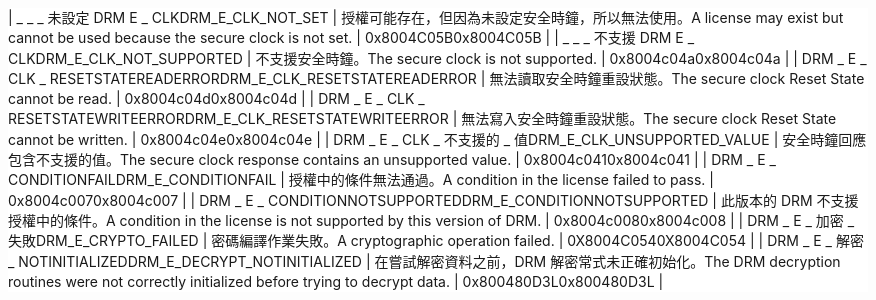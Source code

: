 | <span data-ttu-id="c83c2-409">\_ \_ \_ 未設定 DRM E \_ CLK</span><span class="sxs-lookup"><span data-stu-id="c83c2-409">DRM\_E\_CLK\_NOT\_SET</span></span>                       | <span data-ttu-id="c83c2-410">授權可能存在，但因為未設定安全時鐘，所以無法使用。</span><span class="sxs-lookup"><span data-stu-id="c83c2-410">A license may exist but cannot be used because the secure clock is not set.</span></span>                                                                                                        | <span data-ttu-id="c83c2-411">0x8004C05B</span><span class="sxs-lookup"><span data-stu-id="c83c2-411">0x8004C05B</span></span>        |
| <span data-ttu-id="c83c2-412">\_ \_ \_ 不支援 DRM E \_ CLK</span><span class="sxs-lookup"><span data-stu-id="c83c2-412">DRM\_E\_CLK\_NOT\_SUPPORTED</span></span>                 | <span data-ttu-id="c83c2-413">不支援安全時鐘。</span><span class="sxs-lookup"><span data-stu-id="c83c2-413">The secure clock is not supported.</span></span>                                                                                                                                                 | <span data-ttu-id="c83c2-414">0x8004c04a</span><span class="sxs-lookup"><span data-stu-id="c83c2-414">0x8004c04a</span></span>        |
| <span data-ttu-id="c83c2-415">DRM \_ E \_ CLK \_ RESETSTATEREADERROR</span><span class="sxs-lookup"><span data-stu-id="c83c2-415">DRM\_E\_CLK\_RESETSTATEREADERROR</span></span>            | <span data-ttu-id="c83c2-416">無法讀取安全時鐘重設狀態。</span><span class="sxs-lookup"><span data-stu-id="c83c2-416">The secure clock Reset State cannot be read.</span></span>                                                                                                                                       | <span data-ttu-id="c83c2-417">0x8004c04d</span><span class="sxs-lookup"><span data-stu-id="c83c2-417">0x8004c04d</span></span>        |
| <span data-ttu-id="c83c2-418">DRM \_ E \_ CLK \_ RESETSTATEWRITEERROR</span><span class="sxs-lookup"><span data-stu-id="c83c2-418">DRM\_E\_CLK\_RESETSTATEWRITEERROR</span></span>           | <span data-ttu-id="c83c2-419">無法寫入安全時鐘重設狀態。</span><span class="sxs-lookup"><span data-stu-id="c83c2-419">The secure clock Reset State cannot be written.</span></span>                                                                                                                                    | <span data-ttu-id="c83c2-420">0x8004c04e</span><span class="sxs-lookup"><span data-stu-id="c83c2-420">0x8004c04e</span></span>        |
| <span data-ttu-id="c83c2-421">DRM \_ E \_ CLK \_ 不支援的 \_ 值</span><span class="sxs-lookup"><span data-stu-id="c83c2-421">DRM\_E\_CLK\_UNSUPPORTED\_VALUE</span></span>             | <span data-ttu-id="c83c2-422">安全時鐘回應包含不支援的值。</span><span class="sxs-lookup"><span data-stu-id="c83c2-422">The secure clock response contains an unsupported value.</span></span>                                                                                                                           | <span data-ttu-id="c83c2-423">0x8004c041</span><span class="sxs-lookup"><span data-stu-id="c83c2-423">0x8004c041</span></span>        |
| <span data-ttu-id="c83c2-424">DRM \_ E \_ CONDITIONFAIL</span><span class="sxs-lookup"><span data-stu-id="c83c2-424">DRM\_E\_CONDITIONFAIL</span></span>                       | <span data-ttu-id="c83c2-425">授權中的條件無法通過。</span><span class="sxs-lookup"><span data-stu-id="c83c2-425">A condition in the license failed to pass.</span></span>                                                                                                                                         | <span data-ttu-id="c83c2-426">0x8004c007</span><span class="sxs-lookup"><span data-stu-id="c83c2-426">0x8004c007</span></span>        |
| <span data-ttu-id="c83c2-427">DRM \_ E \_ CONDITIONNOTSUPPORTED</span><span class="sxs-lookup"><span data-stu-id="c83c2-427">DRM\_E\_CONDITIONNOTSUPPORTED</span></span>               | <span data-ttu-id="c83c2-428">此版本的 DRM 不支援授權中的條件。</span><span class="sxs-lookup"><span data-stu-id="c83c2-428">A condition in the license is not supported by this version of DRM.</span></span>                                                                                                                | <span data-ttu-id="c83c2-429">0x8004c008</span><span class="sxs-lookup"><span data-stu-id="c83c2-429">0x8004c008</span></span>        |
| <span data-ttu-id="c83c2-430">DRM \_ E \_ 加密 \_ 失敗</span><span class="sxs-lookup"><span data-stu-id="c83c2-430">DRM\_E\_CRYPTO\_FAILED</span></span>                      | <span data-ttu-id="c83c2-431">密碼編譯作業失敗。</span><span class="sxs-lookup"><span data-stu-id="c83c2-431">A cryptographic operation failed.</span></span>                                                                                                                                                  | <span data-ttu-id="c83c2-432">0X8004C054</span><span class="sxs-lookup"><span data-stu-id="c83c2-432">0X8004C054</span></span>        |
| <span data-ttu-id="c83c2-433">DRM \_ E \_ 解密 \_ NOTINITIALIZED</span><span class="sxs-lookup"><span data-stu-id="c83c2-433">DRM\_E\_DECRYPT\_NOTINITIALIZED</span></span>             | <span data-ttu-id="c83c2-434">在嘗試解密資料之前，DRM 解密常式未正確初始化。</span><span class="sxs-lookup"><span data-stu-id="c83c2-434">The DRM decryption routines were not correctly initialized before trying to decrypt data.</span></span>                                                                                          | <span data-ttu-id="c83c2-435">0x800480D3L</span><span class="sxs-lookup"><span data-stu-id="c83c2-435">0x800480D3L</span></span>       |